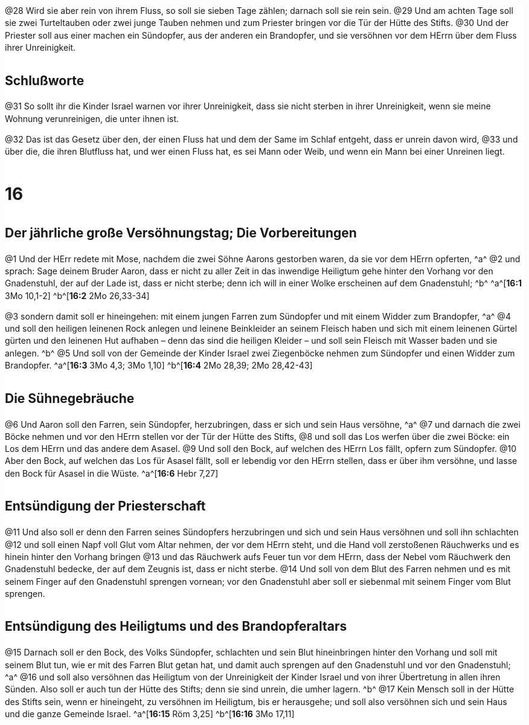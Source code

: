 @28 Wird sie aber rein von ihrem Fluss, so soll sie sieben Tage zählen; darnach soll sie rein sein. @29 Und am achten Tage soll sie zwei Turteltauben oder zwei junge Tauben nehmen und zum Priester bringen vor die Tür der Hütte des Stifts. @30 Und der Priester soll aus einer machen ein Sündopfer, aus der anderen ein Brandopfer, und sie versöhnen vor dem HErrn über dem Fluss ihrer Unreinigkeit. 

## Schlußworte
@31 So sollt ihr die Kinder Israel warnen vor ihrer Unreinigkeit, dass sie nicht sterben in ihrer Unreinigkeit, wenn sie meine Wohnung verunreinigen, die unter ihnen ist. 

@32 Das ist das Gesetz über den, der einen Fluss hat und dem der Same im Schlaf entgeht, dass er unrein davon wird, @33 und über die, die ihren Blutfluss hat, und wer einen Fluss hat, es sei Mann oder Weib, und wenn ein Mann bei einer Unreinen liegt.

# 16
## Der jährliche große Versöhnungstag; Die Vorbereitungen
@1 Und der HErr redete mit Mose, nachdem die zwei Söhne Aarons gestorben waren, da sie vor dem HErrn opferten, ^a^ @2 und sprach: Sage deinem Bruder Aaron, dass er nicht zu aller Zeit in das inwendige Heiligtum gehe hinter den Vorhang vor den Gnadenstuhl, der auf der Lade ist, dass er nicht sterbe; denn ich will in einer Wolke erscheinen auf dem Gnadenstuhl; ^b^ 
^a^[**16:1** 3Mo 10,1-2] ^b^[**16:2** 2Mo 26,33-34]

@3 sondern damit soll er hineingehen: mit einem jungen Farren zum Sündopfer und mit einem Widder zum Brandopfer, ^a^ @4 und soll den heiligen leinenen Rock anlegen und leinene Beinkleider an seinem Fleisch haben und sich mit einem leinenen Gürtel gürten und den leinenen Hut aufhaben – denn das sind die heiligen Kleider – und soll sein Fleisch mit Wasser baden und sie anlegen. ^b^ @5 Und soll von der Gemeinde der Kinder Israel zwei Ziegenböcke nehmen zum Sündopfer und einen Widder zum Brandopfer.
^a^[**16:3** 3Mo 4,3; 3Mo 1,10] ^b^[**16:4** 2Mo 28,39; 2Mo 28,42-43]

## Die Sühnegebräuche
@6 Und Aaron soll den Farren, sein Sündopfer, herzubringen, dass er sich und sein Haus versöhne, ^a^ @7 und darnach die zwei Böcke nehmen und vor den HErrn stellen vor der Tür der Hütte des Stifts, @8 und soll das Los werfen über die zwei Böcke: ein Los dem HErrn und das andere dem Asasel. @9 Und soll den Bock, auf welchen des HErrn Los fällt, opfern zum Sündopfer. @10 Aber den Bock, auf welchen das Los für Asasel fällt, soll er lebendig vor den HErrn stellen, dass er über ihm versöhne, und lasse den Bock für Asasel in die Wüste.
^a^[**16:6** Hebr 7,27]

## Entsündigung der Priesterschaft
@11 Und also soll er denn den Farren seines Sündopfers herzubringen und sich und sein Haus versöhnen und soll ihn schlachten @12 und soll einen Napf voll Glut vom Altar nehmen, der vor dem HErrn steht, und die Hand voll zerstoßenen Räuchwerks und es hinein hinter den Vorhang bringen @13 und das Räuchwerk aufs Feuer tun vor dem HErrn, dass der Nebel vom Räuchwerk den Gnadenstuhl bedecke, der auf dem Zeugnis ist, dass er nicht sterbe. @14 Und soll von dem Blut des Farren nehmen und es mit seinem Finger auf den Gnadenstuhl sprengen vornean; vor den Gnadenstuhl aber soll er siebenmal mit seinem Finger vom Blut sprengen. 

## Entsündigung des Heiligtums und des Brandopferaltars
@15 Darnach soll er den Bock, des Volks Sündopfer, schlachten und sein Blut hineinbringen hinter den Vorhang und soll mit seinem Blut tun, wie er mit des Farren Blut getan hat, und damit auch sprengen auf den Gnadenstuhl und vor den Gnadenstuhl; ^a^ @16 und soll also versöhnen das Heiligtum von der Unreinigkeit der Kinder Israel und von ihrer Übertretung in allen ihren Sünden. Also soll er auch tun der Hütte des Stifts; denn sie sind unrein, die umher lagern. ^b^ @17 Kein Mensch soll in der Hütte des Stifts sein, wenn er hineingeht, zu versöhnen im Heiligtum, bis er herausgehe; und soll also versöhnen sich und sein Haus und die ganze Gemeinde Israel. 
^a^[**16:15** Röm 3,25] ^b^[**16:16** 3Mo 17,11]
